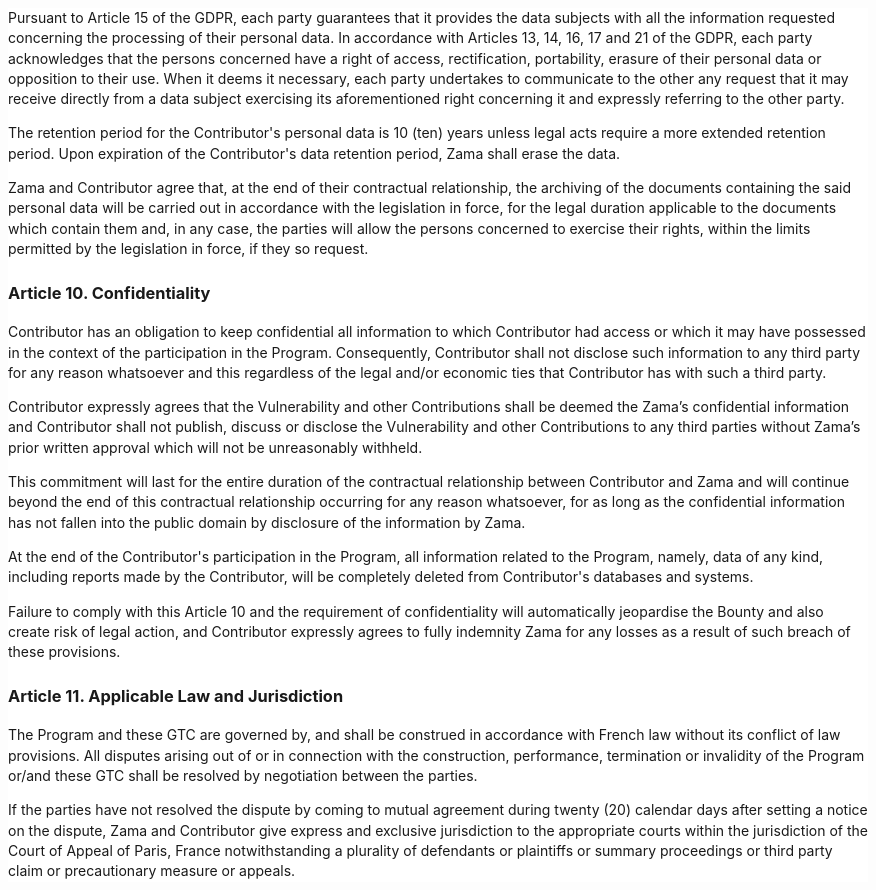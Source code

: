 Pursuant to Article 15 of the GDPR, each party guarantees that it provides the data subjects with all the information requested concerning the processing of their personal data. In accordance with Articles 13, 14, 16, 17 and 21 of the GDPR, each party acknowledges that the persons concerned have a right of access, rectification, portability, erasure of their personal data or opposition to their use. When it deems it necessary, each party undertakes to communicate to the other any request that it may receive directly from a data subject exercising its aforementioned right concerning it and expressly referring to  the other party.

The retention period for the Contributor's personal data is 10 (ten) years unless legal acts require a more extended retention period. Upon expiration of the Contributor's data retention period, Zama shall erase the data.

Zama and Contributor agree that, at the end of their contractual relationship, the archiving of the documents containing the said personal data will be carried out in accordance with the legislation in force, for the legal duration applicable to the documents which contain them and, in any case, the parties will allow the persons concerned to exercise their rights, within the limits permitted by the legislation in force, if they so request.

### Article 10. Confidentiality

Contributor has an obligation to keep confidential all information to which Contributor had access or which it may have possessed in the context of the participation in the Program. Consequently, Contributor shall not disclose such information to any third party for any reason whatsoever and this regardless of the legal and/or economic ties that Contributor has with such a third party.

Contributor expressly agrees that the Vulnerability and other Contributions shall be deemed the Zama’s confidential information and Contributor shall not publish, discuss or disclose the Vulnerability and other Contributions to any third parties without Zama’s prior written approval which will not be unreasonably withheld.

This commitment will last for the entire duration of the contractual relationship between Contributor and Zama and will continue beyond the end of this contractual relationship occurring for any reason whatsoever, for as long as the confidential information has not fallen into the public domain by disclosure of the information by Zama.

At the end of the Contributor's participation in the Program, all information related to the Program, namely, data of any kind, including reports made by the Contributor, will be completely deleted from Contributor's databases and systems.

Failure to comply with this Article 10 and the requirement of confidentiality will automatically  jeopardise the Bounty and also create risk of legal action, and Contributor expressly agrees to fully indemnity Zama for any losses as a result of such breach of these provisions.

### Article 11. Applicable Law and Jurisdiction

The Program and these GTC are governed by, and shall be construed in accordance with French law without its conflict of law provisions.
All disputes arising out of or in connection with the construction, performance, termination or invalidity of the Program or/and these GTC shall be resolved by negotiation between the parties.

If the parties have not resolved the dispute by coming to mutual agreement during twenty (20) calendar days  after setting a notice on the dispute, Zama and Contributor give express and exclusive jurisdiction to the appropriate courts within the jurisdiction of the Court of Appeal of Paris, France notwithstanding a plurality of defendants or plaintiffs or summary proceedings or third party claim or precautionary measure or appeals.
